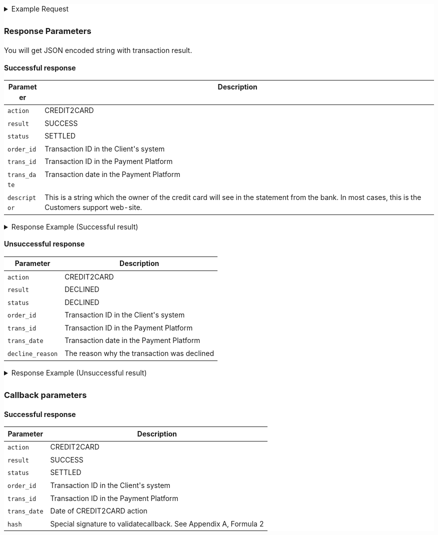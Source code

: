 <details><summary markdown="span">Example Request</summary></details>

### Response Parameters

You will get JSON encoded string with transaction result.

**Successful response**

| **Parameter** | **Description** |
| --- | --- |
| ```action``` | CREDIT2CARD |
| ```result``` | SUCCESS |
| ```status``` | SETTLED |
| ```order_id``` | Transaction ID in the Client's system |
| ```trans_id``` | Transaction ID in the Payment Platform |
| ```trans_date``` | Transaction date in the Payment Platform |
| ```descriptor``` | This is a string which the owner of the credit card will see in the statement from the bank. In most cases, this is the Customers support web-site. |

<details><summary markdown="span">Response Example (Successful result)</summary></details>

**Unsuccessful response**

| **Parameter** | **Description** |
| --- | --- |
| ```action``` | CREDIT2CARD |
| ```result``` | DECLINED |
| ```status``` | DECLINED |
| ```order_id``` | Transaction ID in the Client's system |
| ```trans_id``` | Transaction ID in the Payment Platform |
| ```trans_date``` | Transaction date in the Payment Platform |
| ```decline_reason``` | The reason why the transaction was declined |

<details><summary markdown="span">Response Example (Unsuccessful result)</summary></details>

### Callback parameters

**Successful response**

| **Parameter** | **Description** |
| --- | --- |
| ```action``` | CREDIT2CARD |
| ```result``` | SUCCESS |
| ```status``` | SETTLED |
| ```order_id``` | Transaction ID in the Client's system |
| ```trans_id``` | Transaction ID in the Payment Platform |
| ```trans_date``` | Date of CREDIT2CARD action |
| ```hash``` | Special signature to validatecallback. See Appendix A, Formula 2 |
